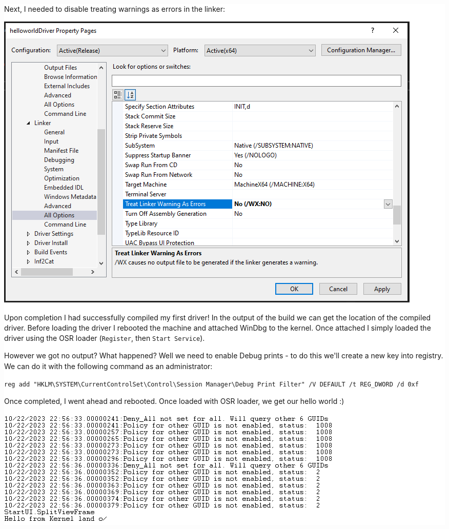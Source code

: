 Next, I needed to disable treating warnings as errors in the linker:

![alt text](./screenshots/writing_a_simple_driver/treat_warnings_as_errors_no.png)

Upon completion I had successfully compiled my first driver! In the output of the build we can get the location of the compiled driver. Before loading the driver I rebooted the machine and attached WinDbg to the kernel. Once attached I simply loaded the driver using the OSR loader (`Register`, then `Start Service`).

However we got no output? What happened? Well we need to enable Debug prints - to do this we'll create a new key into registry. We can do it with the following command as an administrator:

```
reg add "HKLM\SYSTEM\CurrentControlSet\Control\Session Manager\Debug Print Filter" /V DEFAULT /t REG_DWORD /d 0xf
```

Once completed, I went ahead and rebooted. Once loaded with OSR loader, we get our hello world :)

![alt text](./screenshots/writing_a_simple_driver/hello_world.png)
